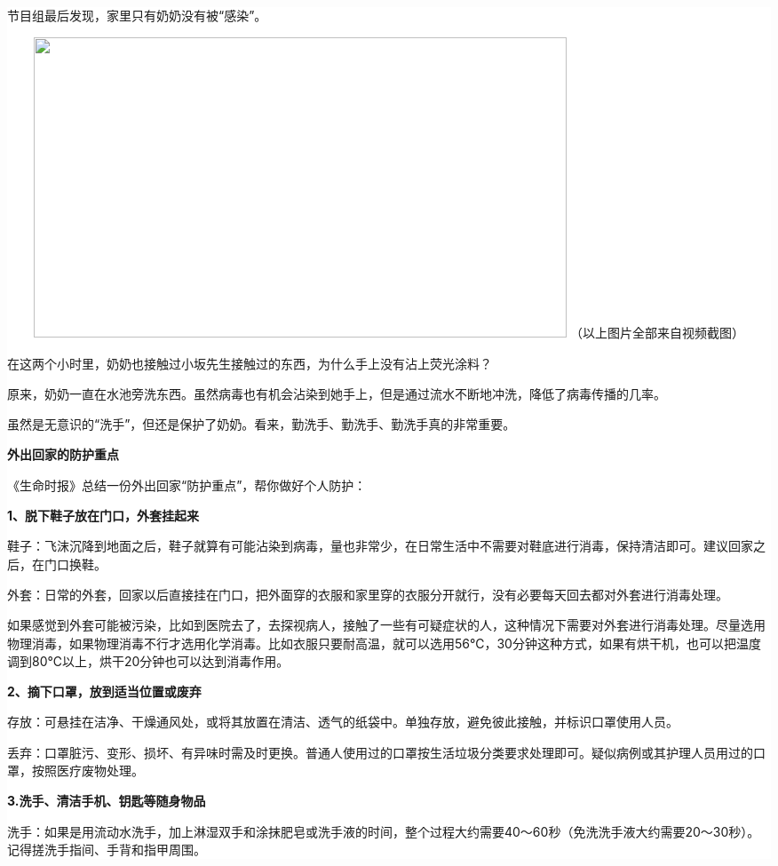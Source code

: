  <p>
  节目组最后发现，家里只有奶奶没有被“感染”。
 </p>
 <p style="text-align:center">
  <img alt="" src="//img3.secretchina.com/pic/2020/3-10/p2644209a340849219-ss.jpg" style="height:338px; width:600px"/>
  （以上图片全部来自视频截图）
 </p>
 <p>
  在这两个小时里，奶奶也接触过小坂先生接触过的东西，为什么手上没有沾上荧光涂料？
 </p>
 <p>
  原来，奶奶一直在水池旁洗东西。虽然病毒也有机会沾染到她手上，但是通过流水不断地冲洗，降低了病毒传播的几率。
 </p>
 <p>
  虽然是无意识的“洗手”，但还是保护了奶奶。看来，勤洗手、勤洗手、勤洗手真的非常重要。
 </p>
 <p>
  <strong>
   外出回家的防护重点
  </strong>
 </p>
 <center>
  <ins class="adsbygoogle" data-ad-client="ca-pub-1276641434651360" data-ad-format="fluid" data-ad-layout="in-article" data-ad-slot="3646767294" style="display:block; text-align:center;">
  </ins>
 </center>
 <p>
  《生命时报》总结一份外出回家“防护重点”，帮你做好个人防护：
 </p>
 <p>
  <strong>
   1、脱下鞋子放在门口，外套挂起来
  </strong>
 </p>
 <p>
  鞋子：飞沫沉降到地面之后，鞋子就算有可能沾染到病毒，量也非常少，在日常生活中不需要对鞋底进行消毒，保持清洁即可。建议回家之后，在门口换鞋。
 </p>
 <p>
  外套：日常的外套，回家以后直接挂在门口，把外面穿的衣服和家里穿的衣服分开就行，没有必要每天回去都对外套进行消毒处理。
 </p>
 <p>
  如果感觉到外套可能被污染，比如到医院去了，去探视病人，接触了一些有可疑症状的人，这种情况下需要对外套进行消毒处理。尽量选用物理消毒，如果物理消毒不行才选用化学消毒。比如衣服只要耐高温，就可以选用56℃，30分钟这种方式，如果有烘干机，也可以把温度调到80℃以上，烘干20分钟也可以达到消毒作用。
 </p>
 <p>
  <strong>
   2、摘下口罩，放到适当位置或废弃
  </strong>
 </p>
 <p>
  存放：可悬挂在洁净、干燥通风处，或将其放置在清洁、透气的纸袋中。单独存放，避免彼此接触，并标识口罩使用人员。
 </p>
 <p>
  丢弃：口罩脏污、变形、损坏、有异味时需及时更换。普通人使用过的口罩按生活垃圾分类要求处理即可。疑似病例或其护理人员用过的口罩，按照医疗废物处理。
 </p>
 <p>
  <strong>
   3.洗手、清洁手机、钥匙等随身物品
  </strong>
 </p>
 <p>
  洗手：如果是用流动水洗手，加上淋湿双手和涂抹肥皂或洗手液的时间，整个过程大约需要40～60秒（免洗洗手液大约需要20～30秒）。记得搓洗手指间、手背和指甲周围。
 </p>